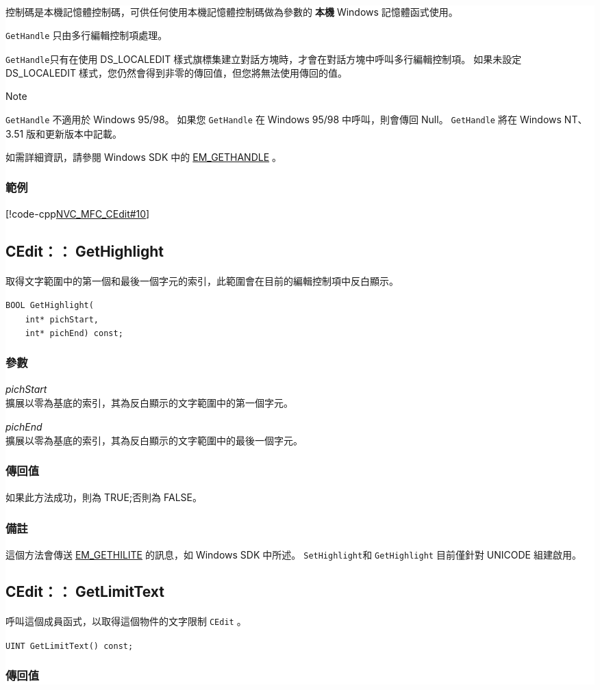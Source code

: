 控制碼是本機記憶體控制碼，可供任何使用本機記憶體控制碼做為參數的 **本機** Windows 記憶體函式使用。

`GetHandle` 只由多行編輯控制項處理。

`GetHandle`只有在使用 DS_LOCALEDIT 樣式旗標集建立對話方塊時，才會在對話方塊中呼叫多行編輯控制項。 如果未設定 DS_LOCALEDIT 樣式，您仍然會得到非零的傳回值，但您將無法使用傳回的值。

> [!NOTE]
> `GetHandle` 不適用於 Windows 95/98。 如果您 `GetHandle` 在 Windows 95/98 中呼叫，則會傳回 Null。 `GetHandle` 將在 Windows NT、3.51 版和更新版本中記載。

如需詳細資訊，請參閱 Windows SDK 中的 [EM_GETHANDLE](/windows/win32/Controls/em-gethandle) 。

### <a name="example"></a>範例

[!code-cpp[NVC_MFC_CEdit#10](../../mfc/reference/codesnippet/cpp/cedit-class_10.cpp)]

## <a name="ceditgethighlight"></a><a name="gethighlight"></a> CEdit：： GetHighlight

取得文字範圍中的第一個和最後一個字元的索引，此範圍會在目前的編輯控制項中反白顯示。

```
BOOL GetHighlight(
    int* pichStart,
    int* pichEnd) const;
```

### <a name="parameters"></a>參數

*pichStart*\
擴展以零為基底的索引，其為反白顯示的文字範圍中的第一個字元。

*pichEnd*\
擴展以零為基底的索引，其為反白顯示的文字範圍中的最後一個字元。

### <a name="return-value"></a>傳回值

如果此方法成功，則為 TRUE;否則為 FALSE。

### <a name="remarks"></a>備註

這個方法會傳送 [EM_GETHILITE](/windows/win32/Controls/em-gethilite) 的訊息，如 Windows SDK 中所述。 `SetHighlight`和 `GetHighlight` 目前僅針對 UNICODE 組建啟用。

## <a name="ceditgetlimittext"></a><a name="getlimittext"></a> CEdit：： GetLimitText

呼叫這個成員函式，以取得這個物件的文字限制 `CEdit` 。

```
UINT GetLimitText() const;
```

### <a name="return-value"></a>傳回值
